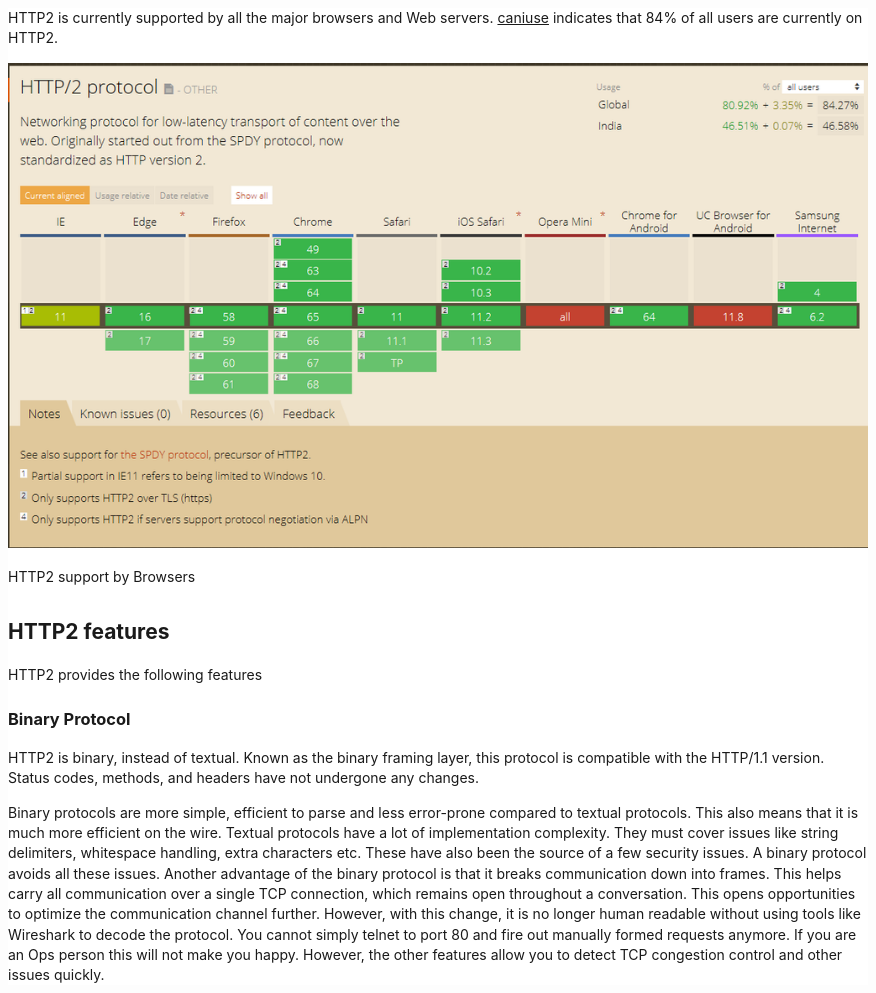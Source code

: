 HTTP2 is currently supported by all the major browsers and Web servers. [caniuse](https://caniuse.com/#feat=http2) indicates that 84% of all users are currently on HTTP2.

![http2](images/http2.png)

HTTP2 support by Browsers

## HTTP2 features

HTTP2 provides the following features

### Binary Protocol

HTTP2 is binary, instead of textual. Known as the binary framing layer, this protocol is compatible with the HTTP/1.1 version. Status codes, methods, and headers have not undergone any changes.

Binary protocols are more simple, efficient to parse and less error-prone compared to textual protocols. This also means that it is much more efficient on the wire. Textual protocols have a lot of implementation complexity. They must cover issues like string delimiters, whitespace handling, extra characters etc. These have also been the source of a few security issues. A binary protocol avoids all these issues. Another advantage of the binary protocol is that it breaks communication down into frames. This helps carry all communication over a single TCP connection, which remains open throughout a conversation. This opens opportunities to optimize the communication channel further. However, with this change, it is no longer human readable without using tools like Wireshark to decode the protocol. You cannot simply telnet to port 80 and fire out manually formed requests anymore. If you are an Ops person this will not make you happy. However, the other features allow you to detect TCP congestion control and other issues quickly.
